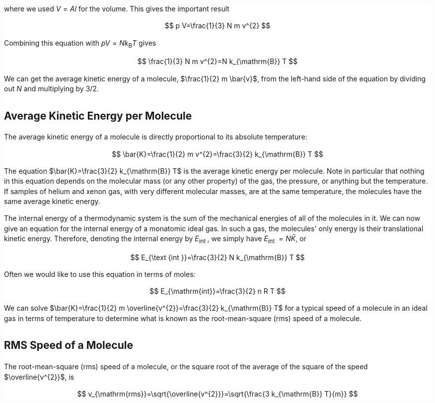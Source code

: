 where we used $V=A l$ for the volume. This gives the important result

$$
p V=\frac{1}{3} N m v^{2}
$$

Combining this equation with $p V=N k_{\mathrm{B}} T$ gives

$$
\frac{1}{3} N m v^{2}=N k_{\mathrm{B}} T
$$

We can get the average kinetic energy of a molecule, $\frac{1}{2} m \bar{v}$, from the left-hand side of the equation by dividing out $N$ and multiplying by $3 / 2$.

## Average Kinetic Energy per Molecule

The average kinetic energy of a molecule is directly proportional to its absolute temperature:

$$
\bar{K}=\frac{1}{2} m v^{2}=\frac{3}{2} k_{\mathrm{B}} T
$$

The equation $\bar{K}=\frac{3}{2} k_{\mathrm{B}} T$ is the average kinetic energy per molecule. Note in particular that nothing in this equation depends on the molecular mass (or any other property) of the gas, the pressure, or anything but the temperature. If samples of helium and xenon gas, with very different molecular masses, are at the same temperature, the molecules have the same average kinetic energy.

The internal energy of a thermodynamic system is the sum of the mechanical energies of all of the molecules in it. We can now give an equation for the internal energy of a monatomic ideal gas. In such a gas, the molecules' only energy is their translational kinetic energy. Therefore, denoting the internal energy by $E_{\text {int }}$, we simply have $E_{\text {int }}=N \bar{K}$, or

$$
E_{\text {int }}=\frac{3}{2} N k_{\mathrm{B}} T
$$

Often we would like to use this equation in terms of moles:

$$
E_{\mathrm{int}}=\frac{3}{2} n R T
$$

We can solve $\bar{K}=\frac{1}{2} m \overline{v^{2}}=\frac{3}{2} k_{\mathrm{B}} T$ for a typical speed of a molecule in an ideal gas in terms of temperature to determine what is known as the root-mean-square (rms) speed of a molecule.

## RMS Speed of a Molecule

The root-mean-square (rms) speed of a molecule, or the square root of the average of the square of the speed $\overline{v^{2}}$, is

$$
v_{\mathrm{rms}}=\sqrt{\overline{v^{2}}}=\sqrt{\frac{3 k_{\mathrm{B}} T}{m}}
$$
